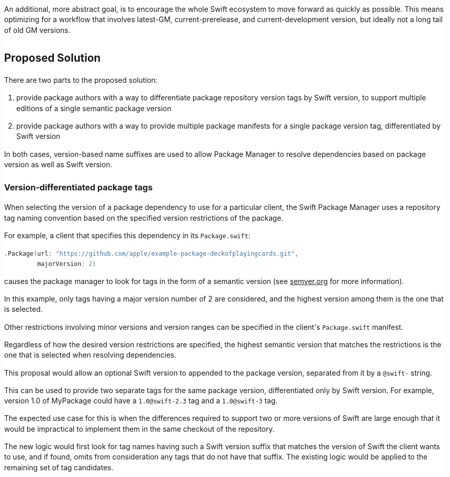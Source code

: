 An additional, more abstract goal, is to encourage the whole Swift ecosystem
to move forward as quickly as possible.  This means optimizing for a workflow
that involves latest-GM, current-prerelease, and current-development version,
but ideally not a long tail of old GM versions.

## Proposed Solution

There are two parts to the proposed solution:

1.  provide package authors with a way to differentiate package repository
    version tags by Swift version, to support multiple editions of a single
    semantic package version
    
2.  provide package authors with a way to provide multiple package manifests
    for a single package version tag, differentiated by Swift version

In both cases, version-based name suffixes are used to allow Package Manager
to resolve dependencies based on package version as well as Swift version.

### Version-differentiated package tags

When selecting the version of a package dependency to use for a particular
client, the Swift Package Manager uses a repository tag naming convention
based on the specified version restrictions of the package.

For example, a client that specifies this dependency in its `Package.swift`:

```swift
.Package(url: "https://github.com/apple/example-package-deckofplayingcards.git",
		 majorVersion: 2)
```

causes the package manager to look for tags in the form of a semantic version
(see [semver.org](http://semver.org) for more information).

In this example, only tags having a major version number of 2 are considered,
and the highest version among them is the one that is selected.

Other restrictions involving minor versions and version ranges can be specified
in the client's `Package.swift` manifest.

Regardless of how the desired version restrictions are specified, the highest
semantic version that matches the restrictions is the one that is selected when
resolving dependencies.

This proposal would allow an optional Swift version to appended to the package
version, separated from it by a `@swift-` string.

This can be used to provide two separate tags for the same package version,
differentiated only by Swift version.  For example, version 1.0 of MyPackage
could have a `1.0@swift-2.3` tag and a `1.0@swift-3` tag.

The expected use case for this is when the differences required to support two
or more versions of Swift are large enough that it would be impractical to
implement them in the same checkout of the repository.

The new logic would first look for tag names having such a Swift version suffix
that matches the version of Swift the client wants to use, and if found, omits
from consideration any tags that do not have that suffix.  The existing logic
would be applied to the remaining set of tag candidates.
